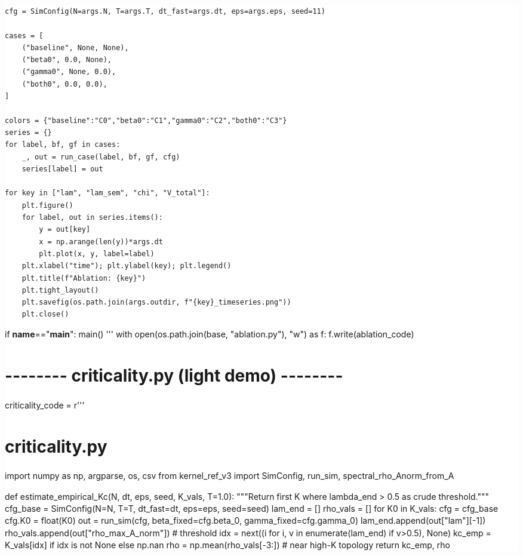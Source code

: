     cfg = SimConfig(N=args.N, T=args.T, dt_fast=args.dt, eps=args.eps, seed=11)

    cases = [
        ("baseline", None, None),
        ("beta0", 0.0, None),
        ("gamma0", None, 0.0),
        ("both0", 0.0, 0.0),
    ]

    colors = {"baseline":"C0","beta0":"C1","gamma0":"C2","both0":"C3"}
    series = {}
    for label, bf, gf in cases:
        _, out = run_case(label, bf, gf, cfg)
        series[label] = out

    for key in ["lam", "lam_sem", "chi", "V_total"]:
        plt.figure()
        for label, out in series.items():
            y = out[key]
            x = np.arange(len(y))*args.dt
            plt.plot(x, y, label=label)
        plt.xlabel("time"); plt.ylabel(key); plt.legend()
        plt.title(f"Ablation: {key}")
        plt.tight_layout()
        plt.savefig(os.path.join(args.outdir, f"{key}_timeseries.png"))
        plt.close()

if __name__=="__main__":
    main()
'''
with open(os.path.join(base, "ablation.py"), "w") as f:
    f.write(ablation_code)

# -------- criticality.py (light demo) --------
criticality_code = r'''
# criticality.py
import numpy as np, argparse, os, csv
from kernel_ref_v3 import SimConfig, run_sim, spectral_rho_Anorm_from_A

def estimate_empirical_Kc(N, dt, eps, seed, K_vals, T=1.0):
    """Return first K where lambda_end > 0.5 as crude threshold."""
    cfg_base = SimConfig(N=N, T=T, dt_fast=dt, eps=eps, seed=seed)
    lam_end = []
    rho_vals = []
    for K0 in K_vals:
        cfg = cfg_base
        cfg.K0 = float(K0)
        out = run_sim(cfg, beta_fixed=cfg.beta_0, gamma_fixed=cfg.gamma_0)
        lam_end.append(out["lam"][-1])
        rho_vals.append(out["rho_max_A_norm"])
    # threshold
    idx = next((i for i, v in enumerate(lam_end) if v>0.5), None)
    kc_emp = K_vals[idx] if idx is not None else np.nan
    rho = np.mean(rho_vals[-3:])  # near high-K topology
    return kc_emp, rho
